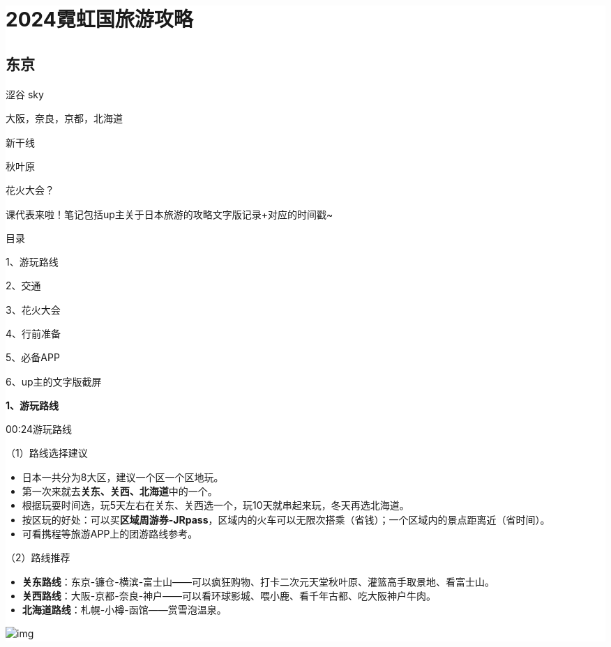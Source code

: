 # 2024霓虹国旅游攻略

## 东京

涩谷 sky

大阪，奈良，京都，北海道

新干线

秋叶原

花火大会？

课代表来啦！笔记包括up主关于日本旅游的攻略文字版记录+对应的时间戳~



目录

1、游玩路线

2、交通

3、花火大会

4、行前准备

5、必备APP

6、up主的文字版截屏





**1、游玩路线**



00:24游玩路线



（1）路线选择建议

- 日本一共分为8大区，建议一个区一个区地玩。
- 第一次来就去**关东、关西、北海道**中的一个。
- 根据玩耍时间选，玩5天左右在关东、关西选一个，玩10天就串起来玩，冬天再选北海道。
- 按区玩的好处：可以买**区域周游券-JRpass**，区域内的火车可以无限次搭乘（省钱）；一个区域内的景点距离近（省时间）。
- 可看携程等旅游APP上的团游路线参考。

（2）路线推荐

- **关东路线**：东京-镰仓-横滨-富士山——可以疯狂购物、打卡二次元天堂秋叶原、灌篮高手取景地、看富士山。
- **关西路线**：大阪-京都-奈良-神户——可以看环球影城、喂小鹿、看千年古都、吃大阪神户牛肉。
- **北海道路线**：札幌-小樽-函馆——赏雪泡温泉。

![img](https://i0.hdslb.com/bfs/note/7bbe3180b61c893719489a1df377bb05d3814d65.jpg@690w_!web-note.webp)




